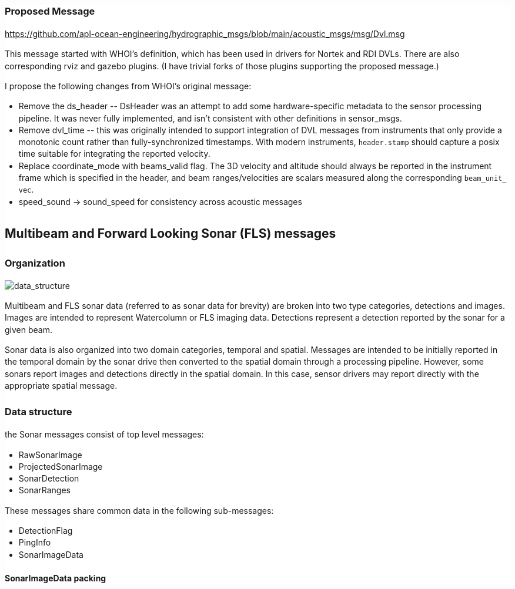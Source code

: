 
### Proposed Message

https://github.com/apl-ocean-engineering/hydrographic_msgs/blob/main/acoustic_msgs/msg/Dvl.msg

This message started with WHOI’s definition, which has been used in
drivers for Nortek and RDI DVLs. There are also corresponding rviz
and gazebo plugins. (I have trivial forks of those plugins supporting the proposed message.)

I propose the following changes from WHOI’s original message:
* Remove the ds_header -- DsHeader was an attempt to add some hardware-specific
  metadata to the sensor processing pipeline. It was never fully implemented,
  and isn’t consistent with other definitions in sensor_msgs.
* Remove dvl_time -- this was originally intended to support integration of
  DVL messages from instruments that only provide a monotonic count rather
  than fully-synchronized timestamps. With modern instruments, `header.stamp`
  should capture a posix time suitable for integrating the reported velocity.
* Replace coordinate_mode with beams_valid flag. The 3D velocity and altitude
  should always be reported in the instrument frame which is specified in the
  header, and beam ranges/velocities are scalars measured along the corresponding `beam_unit_vec`.
* speed_sound -> sound_speed for consistency across acoustic messages

## Multibeam and Forward Looking Sonar (FLS) messages

### Organization
![data_structure](https://user-images.githubusercontent.com/23006525/160207155-eb9c003e-8a9a-460e-8c1d-6240924e81e6.png)



Multibeam and FLS sonar data (referred to as sonar data for brevity) are broken into two type categories, detections and images.   Images are intended to represent Watercolumn or FLS imaging data.   Detections represent a detection reported by the sonar for a given beam.

Sonar data is also organized into two domain categories,  temporal and spatial.  Messages are intended to be initially reported in the temporal domain by the sonar drive then converted to the spatial domain through a processing pipeline.   However, some sonars report images and detections directly in the spatial domain.  In this case, sensor drivers may report directly with the appropriate spatial message.

### Data structure
the Sonar messages consist of top level messages:
* RawSonarImage
* ProjectedSonarImage
* SonarDetection
* SonarRanges

These messages share common data in the following sub-messages:
* DetectionFlag
* PingInfo
* SonarImageData

#### SonarImageData packing

